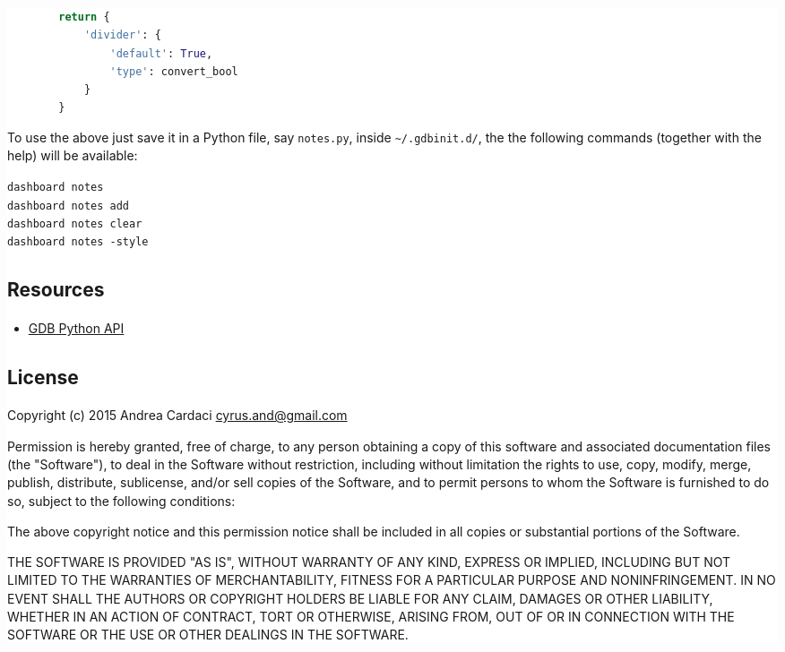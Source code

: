 ```python
        return {
            'divider': {
                'default': True,
                'type': convert_bool
            }
        }
```

To use the above just save it in a Python file, say `notes.py`, inside
`~/.gdbinit.d/`, the the following commands (together with the help) will be
available:

    dashboard notes
    dashboard notes add
    dashboard notes clear
    dashboard notes -style

Resources
---------

* [GDB Python API][api]

License
-------

Copyright (c) 2015 Andrea Cardaci <cyrus.and@gmail.com>

Permission is hereby granted, free of charge, to any person obtaining a copy of
this software and associated documentation files (the "Software"), to deal in
the Software without restriction, including without limitation the rights to
use, copy, modify, merge, publish, distribute, sublicense, and/or sell copies of
the Software, and to permit persons to whom the Software is furnished to do so,
subject to the following conditions:

The above copyright notice and this permission notice shall be included in all
copies or substantial portions of the Software.

THE SOFTWARE IS PROVIDED "AS IS", WITHOUT WARRANTY OF ANY KIND, EXPRESS OR
IMPLIED, INCLUDING BUT NOT LIMITED TO THE WARRANTIES OF MERCHANTABILITY, FITNESS
FOR A PARTICULAR PURPOSE AND NONINFRINGEMENT. IN NO EVENT SHALL THE AUTHORS OR
COPYRIGHT HOLDERS BE LIABLE FOR ANY CLAIM, DAMAGES OR OTHER LIABILITY, WHETHER
IN AN ACTION OF CONTRACT, TORT OR OTHERWISE, ARISING FROM, OUT OF OR IN
CONNECTION WITH THE SOFTWARE OR THE USE OR OTHER DEALINGS IN THE SOFTWARE.

[api]: https://sourceware.org/gdb/onlinedocs/gdb/Python-API.html
[commands]: https://sourceware.org/gdb/onlinedocs/gdb/Command-Files.html
[ansi]: https://en.wikipedia.org/wiki/ANSI_escape_code
[format]: https://docs.python.org/2/library/string.html#format-string-syntax
[prompt]: https://sourceware.org/gdb/onlinedocs/gdb/gdb_002eprompt.html
[completion]: https://sourceware.org/gdb/onlinedocs/gdb/Commands-In-Python.html
